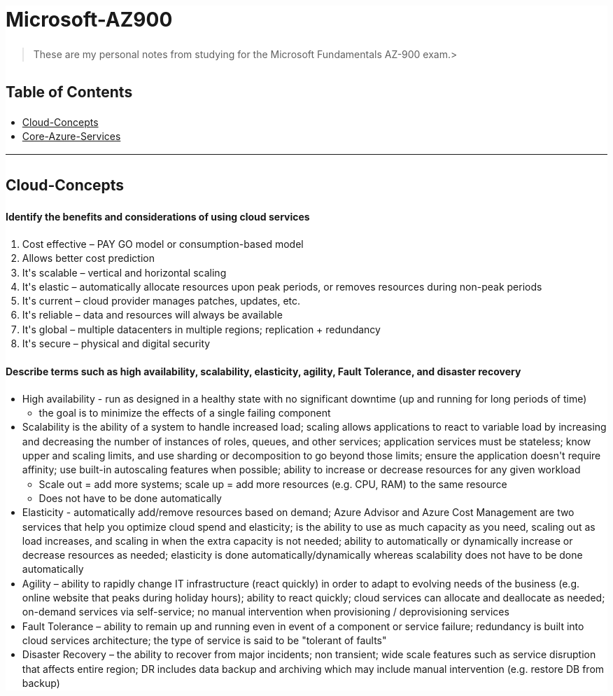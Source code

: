# Microsoft-AZ900
> These are my personal notes from studying for the Microsoft Fundamentals AZ-900 exam.>

## Table of Contents

- [Cloud-Concepts](#Cloud-Concepts)
- [Core-Azure-Services](#Core-Azure-Services)

---

## Cloud-Concepts

#### Identify the benefits and considerations of using cloud services 

1. Cost effective – PAY GO model or consumption-based model 
2. Allows better cost prediction 
3. It's scalable – vertical and horizontal scaling 
4. It's elastic – automatically allocate resources upon peak periods, or removes resources during non-peak periods 
5. It's current – cloud provider manages patches, updates, etc. 
6. It's reliable – data and resources will always be available 
7. It's global – multiple datacenters in multiple regions; replication + redundancy 
8. It's secure – physical and digital security 

#### Describe terms such as high availability, scalability, elasticity, agility, Fault Tolerance, and disaster recovery 
- High availability - run as designed in a healthy state with no significant downtime (up and running for long periods of time) 
  - the goal is to minimize the effects of a single failing component 
- Scalability is the ability of a system to handle increased load; scaling allows applications to react to variable load by increasing and decreasing the number of instances of roles, queues, and other services; application services must be stateless; know upper and scaling limits, and use sharding or decomposition to go beyond those limits; ensure the application doesn't require affinity; use built-in autoscaling features when possible; ability to increase or decrease resources for any given workload 
  - Scale out = add more systems; scale up = add more resources (e.g. CPU, RAM) to the same resource 
  - Does not have to be done automatically 
- Elasticity - automatically add/remove resources based on demand; Azure Advisor and Azure Cost Management are two services that help you optimize cloud spend and elasticity; is the ability to use as much capacity as you need, scaling out as load increases, and scaling in when the extra capacity is not needed; ability to automatically or dynamically increase or decrease resources as needed; elasticity is done automatically/dynamically whereas scalability does not have to be done automatically 
- Agility – ability to rapidly change IT infrastructure (react quickly) in order to adapt to evolving needs of the business (e.g. online website that peaks during holiday hours); ability to react quickly; cloud services can allocate and deallocate as needed; on-demand services via self-service; no manual intervention when provisioning / deprovisioning services 
- Fault Tolerance – ability to remain up and running even in event of a component or service failure; redundancy is built into cloud services architecture; the type of service is said to be "tolerant of faults" 
- Disaster Recovery – the ability to recover from major incidents; non transient; wide scale features such as service disruption that affects entire region; DR includes data backup and archiving which may include manual intervention (e.g. restore DB from backup) 
